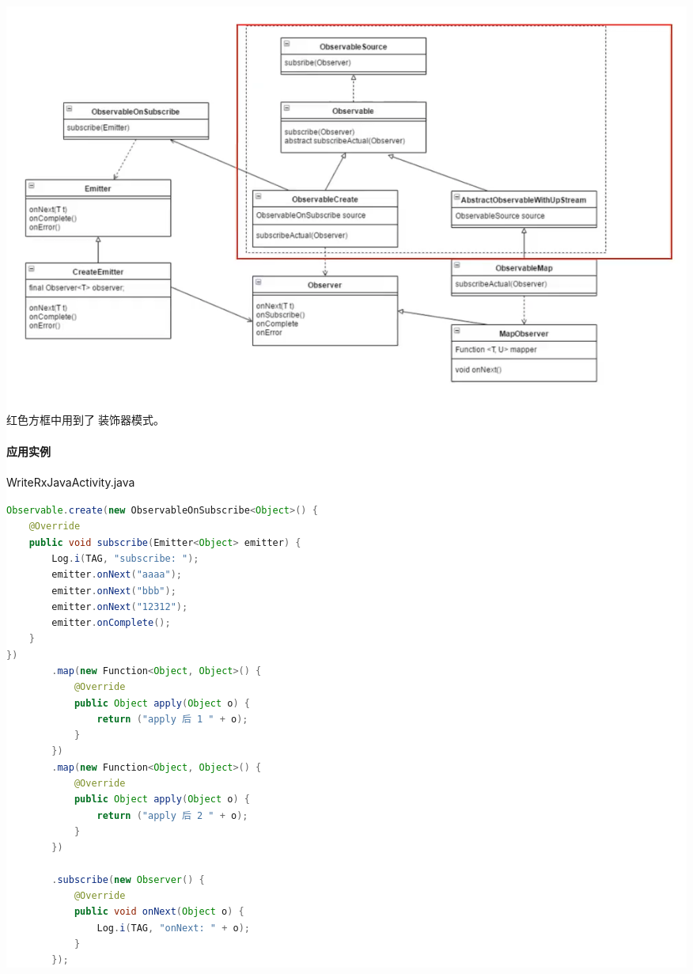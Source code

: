 ![](RxJava/2021-07-14_3.14.28_zhuangshi.png)

红色方框中用到了 装饰器模式。



#### 应用实例

WriteRxJavaActivity.java

```java
Observable.create(new ObservableOnSubscribe<Object>() {
    @Override
    public void subscribe(Emitter<Object> emitter) {
        Log.i(TAG, "subscribe: ");
        emitter.onNext("aaaa");
        emitter.onNext("bbb");
        emitter.onNext("12312");
        emitter.onComplete();
    }
})
        .map(new Function<Object, Object>() {
            @Override
            public Object apply(Object o) {
                return ("apply 后 1 " + o);
            }
        })
        .map(new Function<Object, Object>() {
            @Override
            public Object apply(Object o) {
                return ("apply 后 2 " + o);
            }
        })

        .subscribe(new Observer() {
            @Override
            public void onNext(Object o) {
                Log.i(TAG, "onNext: " + o);
            }
        });
```
